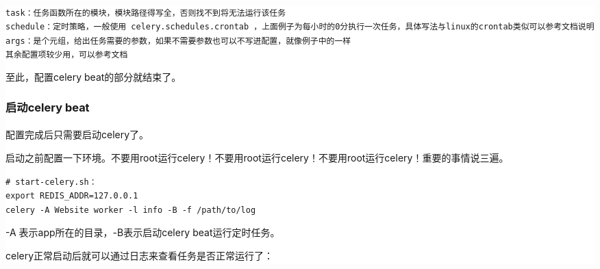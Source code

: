     task：任务函数所在的模块，模块路径得写全，否则找不到将无法运行该任务
    schedule：定时策略，一般使用 celery.schedules.crontab ，上面例子为每小时的0分执行一次任务，具体写法与linux的crontab类似可以参考文档说明
    args：是个元组，给出任务需要的参数，如果不需要参数也可以不写进配置，就像例子中的一样
    其余配置项较少用，可以参考文档

至此，配置celery beat的部分就结束了。

### 启动celery beat
配置完成后只需要启动celery了。

启动之前配置一下环境。不要用root运行celery！不要用root运行celery！不要用root运行celery！重要的事情说三遍。
```shell
# start-celery.sh：
export REDIS_ADDR=127.0.0.1
celery -A Website worker -l info -B -f /path/to/log
```
-A 表示app所在的目录，-B表示启动celery beat运行定时任务。

celery正常启动后就可以通过日志来查看任务是否正常运行了：

